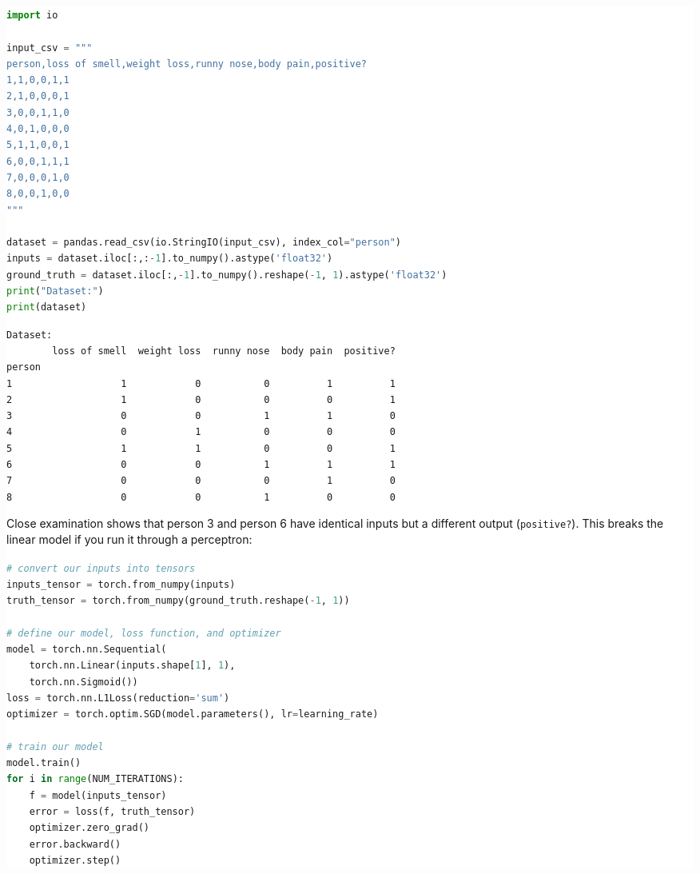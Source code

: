 
```python
import io

input_csv = """
person,loss of smell,weight loss,runny nose,body pain,positive?
1,1,0,0,1,1
2,1,0,0,0,1
3,0,0,1,1,0
4,0,1,0,0,0
5,1,1,0,0,1
6,0,0,1,1,1
7,0,0,0,1,0
8,0,0,1,0,0
"""

dataset = pandas.read_csv(io.StringIO(input_csv), index_col="person")
inputs = dataset.iloc[:,:-1].to_numpy().astype('float32')
ground_truth = dataset.iloc[:,-1].to_numpy().reshape(-1, 1).astype('float32')
print("Dataset:")
print(dataset)
```

    Dataset:
            loss of smell  weight loss  runny nose  body pain  positive?
    person                                                              
    1                   1            0           0          1          1
    2                   1            0           0          0          1
    3                   0            0           1          1          0
    4                   0            1           0          0          0
    5                   1            1           0          0          1
    6                   0            0           1          1          1
    7                   0            0           0          1          0
    8                   0            0           1          0          0


Close examination shows that person 3 and person 6 have identical inputs but a different output (`positive?`).  This breaks the linear model if you run it through a perceptron:


```python
# convert our inputs into tensors
inputs_tensor = torch.from_numpy(inputs)
truth_tensor = torch.from_numpy(ground_truth.reshape(-1, 1))

# define our model, loss function, and optimizer
model = torch.nn.Sequential(
    torch.nn.Linear(inputs.shape[1], 1),
    torch.nn.Sigmoid())
loss = torch.nn.L1Loss(reduction='sum')
optimizer = torch.optim.SGD(model.parameters(), lr=learning_rate)

# train our model
model.train()
for i in range(NUM_ITERATIONS):
    f = model(inputs_tensor)
    error = loss(f, truth_tensor)
    optimizer.zero_grad()
    error.backward()
    optimizer.step()
```
